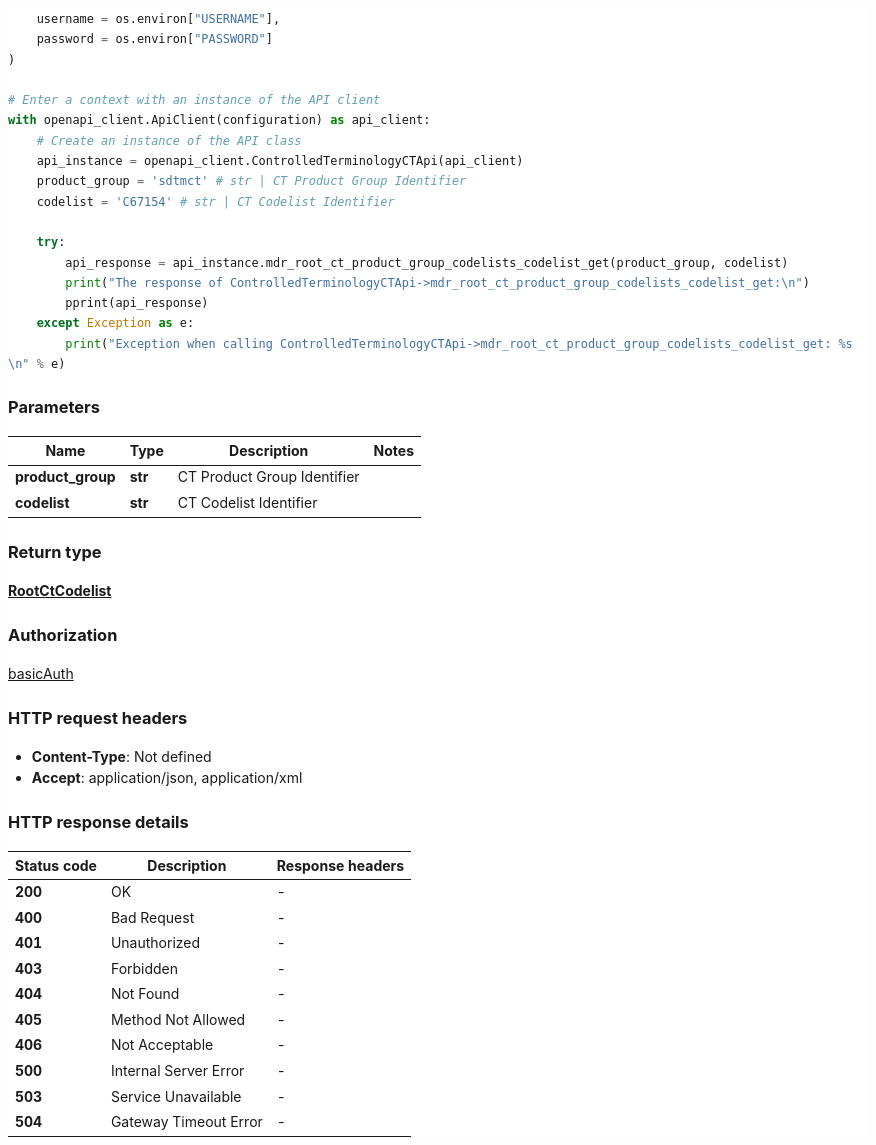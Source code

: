 ```python
    username = os.environ["USERNAME"],
    password = os.environ["PASSWORD"]
)

# Enter a context with an instance of the API client
with openapi_client.ApiClient(configuration) as api_client:
    # Create an instance of the API class
    api_instance = openapi_client.ControlledTerminologyCTApi(api_client)
    product_group = 'sdtmct' # str | CT Product Group Identifier
    codelist = 'C67154' # str | CT Codelist Identifier

    try:
        api_response = api_instance.mdr_root_ct_product_group_codelists_codelist_get(product_group, codelist)
        print("The response of ControlledTerminologyCTApi->mdr_root_ct_product_group_codelists_codelist_get:\n")
        pprint(api_response)
    except Exception as e:
        print("Exception when calling ControlledTerminologyCTApi->mdr_root_ct_product_group_codelists_codelist_get: %s\n" % e)
```



### Parameters


Name | Type | Description  | Notes
------------- | ------------- | ------------- | -------------
 **product_group** | **str**| CT Product Group Identifier | 
 **codelist** | **str**| CT Codelist Identifier | 

### Return type

[**RootCtCodelist**](RootCtCodelist.md)

### Authorization

[basicAuth](../README.md#basicAuth)

### HTTP request headers

 - **Content-Type**: Not defined
 - **Accept**: application/json, application/xml

### HTTP response details

| Status code | Description | Response headers |
|-------------|-------------|------------------|
**200** | OK |  -  |
**400** | Bad Request |  -  |
**401** | Unauthorized |  -  |
**403** | Forbidden |  -  |
**404** | Not Found |  -  |
**405** | Method Not Allowed |  -  |
**406** | Not Acceptable |  -  |
**500** | Internal Server Error |  -  |
**503** | Service Unavailable |  -  |
**504** | Gateway Timeout Error |  -  |
